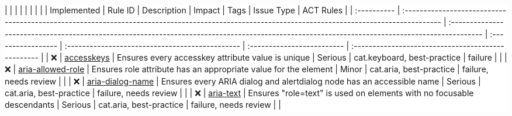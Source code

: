 |                                                                                                                                       |                                                                                                                                                  |                                                                                                                                                       |                          |                                                                                   |                            |                                                                                                                                                                                                                                                                    |
| Implemented                                                                                                                           | Rule ID                                                                                                                                          | Description                                                                                                                                           | Impact                   | Tags                                                                              | Issue Type                 | ACT Rules                                                                                                                                                                                                                                                          |
| :----------                                                                                                                           | :----------------------------------------------------------------------------------------------------------------------------------------------- | :---------------------------------------------------------------------------------------------------------------------------------------------        | :-----------------       | :----------------------------------------------                                   | :------------------------- | :-------------------------------------------------                                                                                                                                                                                                                 |
| ❌                                                                                                                                     | [accesskeys](https://dequeuniversity.com/rules/axe/4.4/accesskeys?application=RuleDescription)                                                   | Ensures every accesskey attribute value is unique                                                                                                     | Serious                  | cat.keyboard, best-practice                                                       | failure                    |                                                                                                                                                                                                                                                                    |
| ❌                                                                                                                                     | [aria-allowed-role](https://dequeuniversity.com/rules/axe/4.4/aria-allowed-role?application=RuleDescription)                                     | Ensures role attribute has an appropriate value for the element                                                                                       | Minor                    | cat.aria, best-practice                                                           | failure, needs&nbsp;review |                                                                                                                                                                                                                                                                    |
| ❌                                                                                                                                     | [aria-dialog-name](https://dequeuniversity.com/rules/axe/4.4/aria-dialog-name?application=RuleDescription)                                       | Ensures every ARIA dialog and alertdialog node has an accessible name                                                                                 | Serious                  | cat.aria, best-practice                                                           | failure, needs&nbsp;review |                                                                                                                                                                                                                                                                    |
| ❌                                                                                                                                     | [aria-text](https://dequeuniversity.com/rules/axe/4.4/aria-text?application=RuleDescription)                                                     | Ensures &quot;role=text&quot; is used on elements with no focusable descendants                                                                       | Serious                  | cat.aria, best-practice                                                           | failure, needs&nbsp;review |                                                                                                                                                                                                                                                                    |